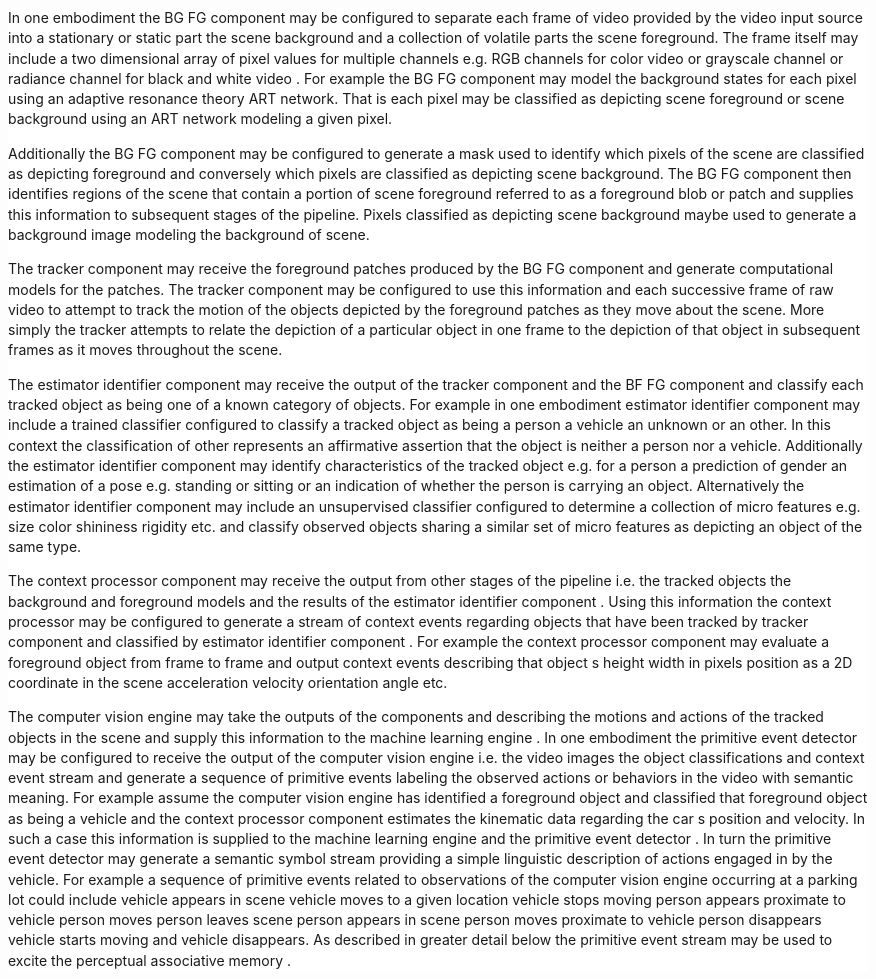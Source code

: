 In one embodiment the BG FG component may be configured to separate each frame of video provided by the video input source into a stationary or static part the scene background and a collection of volatile parts the scene foreground. The frame itself may include a two dimensional array of pixel values for multiple channels e.g. RGB channels for color video or grayscale channel or radiance channel for black and white video . For example the BG FG component may model the background states for each pixel using an adaptive resonance theory ART network. That is each pixel may be classified as depicting scene foreground or scene background using an ART network modeling a given pixel.

Additionally the BG FG component may be configured to generate a mask used to identify which pixels of the scene are classified as depicting foreground and conversely which pixels are classified as depicting scene background. The BG FG component then identifies regions of the scene that contain a portion of scene foreground referred to as a foreground blob or patch and supplies this information to subsequent stages of the pipeline. Pixels classified as depicting scene background maybe used to generate a background image modeling the background of scene.

The tracker component may receive the foreground patches produced by the BG FG component and generate computational models for the patches. The tracker component may be configured to use this information and each successive frame of raw video to attempt to track the motion of the objects depicted by the foreground patches as they move about the scene. More simply the tracker attempts to relate the depiction of a particular object in one frame to the depiction of that object in subsequent frames as it moves throughout the scene.

The estimator identifier component may receive the output of the tracker component and the BF FG component and classify each tracked object as being one of a known category of objects. For example in one embodiment estimator identifier component may include a trained classifier configured to classify a tracked object as being a person a vehicle an unknown or an other. In this context the classification of other represents an affirmative assertion that the object is neither a person nor a vehicle. Additionally the estimator identifier component may identify characteristics of the tracked object e.g. for a person a prediction of gender an estimation of a pose e.g. standing or sitting or an indication of whether the person is carrying an object. Alternatively the estimator identifier component may include an unsupervised classifier configured to determine a collection of micro features e.g. size color shininess rigidity etc. and classify observed objects sharing a similar set of micro features as depicting an object of the same type.

The context processor component may receive the output from other stages of the pipeline i.e. the tracked objects the background and foreground models and the results of the estimator identifier component . Using this information the context processor may be configured to generate a stream of context events regarding objects that have been tracked by tracker component and classified by estimator identifier component . For example the context processor component may evaluate a foreground object from frame to frame and output context events describing that object s height width in pixels position as a 2D coordinate in the scene acceleration velocity orientation angle etc.

The computer vision engine may take the outputs of the components and describing the motions and actions of the tracked objects in the scene and supply this information to the machine learning engine . In one embodiment the primitive event detector may be configured to receive the output of the computer vision engine i.e. the video images the object classifications and context event stream and generate a sequence of primitive events labeling the observed actions or behaviors in the video with semantic meaning. For example assume the computer vision engine has identified a foreground object and classified that foreground object as being a vehicle and the context processor component estimates the kinematic data regarding the car s position and velocity. In such a case this information is supplied to the machine learning engine and the primitive event detector . In turn the primitive event detector may generate a semantic symbol stream providing a simple linguistic description of actions engaged in by the vehicle. For example a sequence of primitive events related to observations of the computer vision engine occurring at a parking lot could include vehicle appears in scene vehicle moves to a given location vehicle stops moving person appears proximate to vehicle person moves person leaves scene person appears in scene person moves proximate to vehicle person disappears vehicle starts moving and vehicle disappears. As described in greater detail below the primitive event stream may be used to excite the perceptual associative memory .
